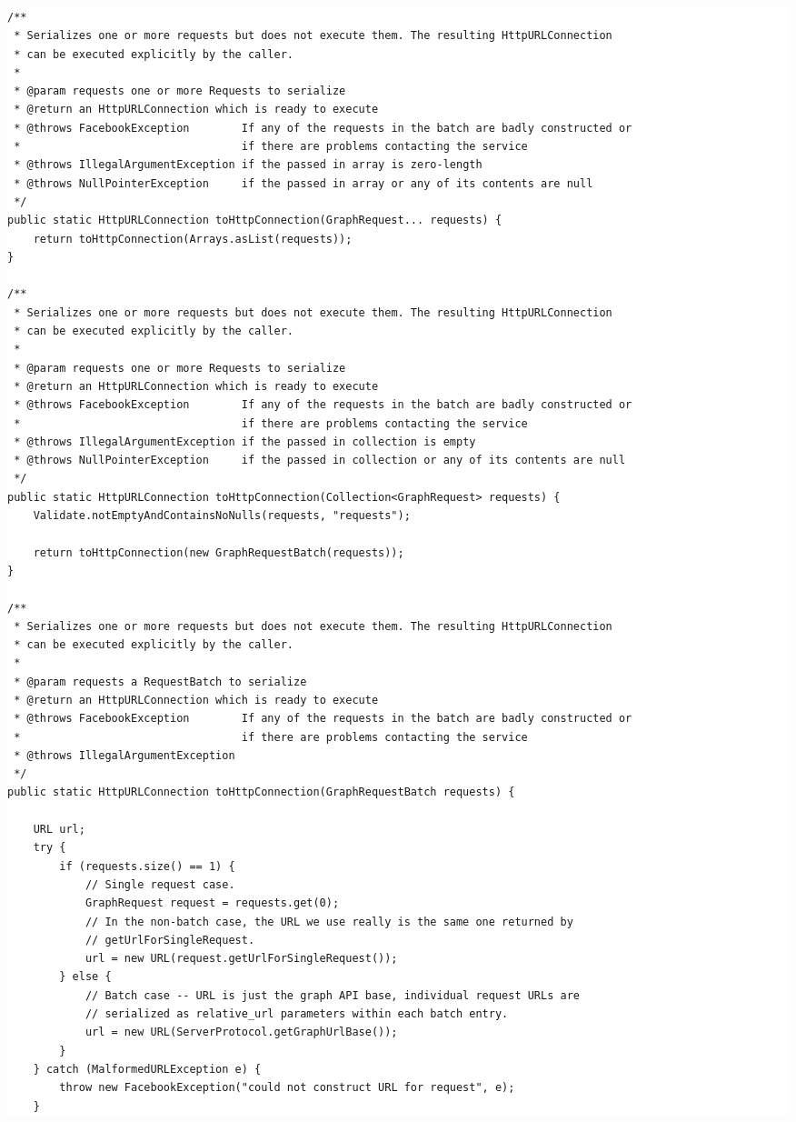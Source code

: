     /**
     * Serializes one or more requests but does not execute them. The resulting HttpURLConnection
     * can be executed explicitly by the caller.
     *
     * @param requests one or more Requests to serialize
     * @return an HttpURLConnection which is ready to execute
     * @throws FacebookException        If any of the requests in the batch are badly constructed or
     *                                  if there are problems contacting the service
     * @throws IllegalArgumentException if the passed in array is zero-length
     * @throws NullPointerException     if the passed in array or any of its contents are null
     */
    public static HttpURLConnection toHttpConnection(GraphRequest... requests) {
        return toHttpConnection(Arrays.asList(requests));
    }

    /**
     * Serializes one or more requests but does not execute them. The resulting HttpURLConnection
     * can be executed explicitly by the caller.
     *
     * @param requests one or more Requests to serialize
     * @return an HttpURLConnection which is ready to execute
     * @throws FacebookException        If any of the requests in the batch are badly constructed or
     *                                  if there are problems contacting the service
     * @throws IllegalArgumentException if the passed in collection is empty
     * @throws NullPointerException     if the passed in collection or any of its contents are null
     */
    public static HttpURLConnection toHttpConnection(Collection<GraphRequest> requests) {
        Validate.notEmptyAndContainsNoNulls(requests, "requests");

        return toHttpConnection(new GraphRequestBatch(requests));
    }

    /**
     * Serializes one or more requests but does not execute them. The resulting HttpURLConnection
     * can be executed explicitly by the caller.
     *
     * @param requests a RequestBatch to serialize
     * @return an HttpURLConnection which is ready to execute
     * @throws FacebookException        If any of the requests in the batch are badly constructed or
     *                                  if there are problems contacting the service
     * @throws IllegalArgumentException
     */
    public static HttpURLConnection toHttpConnection(GraphRequestBatch requests) {

        URL url;
        try {
            if (requests.size() == 1) {
                // Single request case.
                GraphRequest request = requests.get(0);
                // In the non-batch case, the URL we use really is the same one returned by
                // getUrlForSingleRequest.
                url = new URL(request.getUrlForSingleRequest());
            } else {
                // Batch case -- URL is just the graph API base, individual request URLs are
                // serialized as relative_url parameters within each batch entry.
                url = new URL(ServerProtocol.getGraphUrlBase());
            }
        } catch (MalformedURLException e) {
            throw new FacebookException("could not construct URL for request", e);
        }
